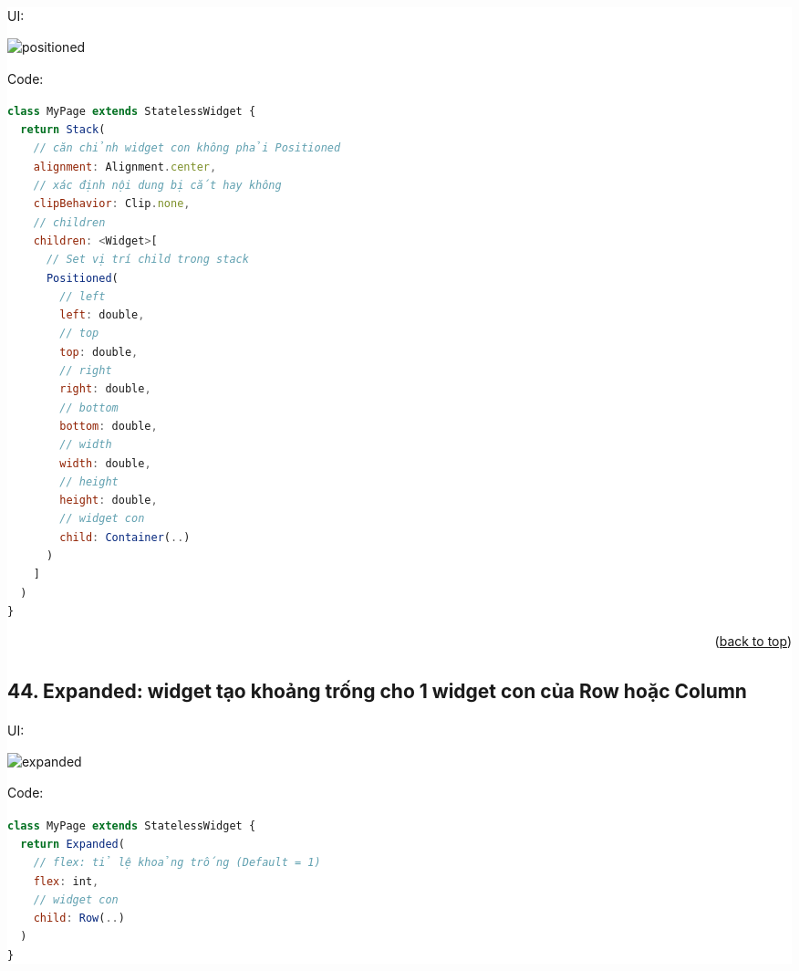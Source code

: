 <a name="positioned"></a>

UI:

<img src="/technical-react/img/positioned.png" alt="positioned" />

Code:

```javascript
class MyPage extends StatelessWidget {
  return Stack(
    // căn chỉnh widget con không phải Positioned
    alignment: Alignment.center,
    // xác định nội dung bị cắt hay không
    clipBehavior: Clip.none,
    // children
    children: <Widget>[
      // Set vị trí child trong stack
      Positioned(
        // left
        left: double,
        // top
        top: double,
        // right
        right: double,
        // bottom
        bottom: double,
        // width
        width: double,
        // height
        height: double,
        // widget con
        child: Container(..)
      )
    ]
  )
}
```

<p align="right">(<a href="#readme-top">back to top</a>)</p>

## 44. Expanded: widget tạo khoảng trống cho 1 widget con của Row hoặc Column

<a name="expanded"></a>

UI:

<img src="/technical-react/img/expanded.png" alt="expanded" />

Code:

```javascript
class MyPage extends StatelessWidget {
  return Expanded(
    // flex: tỉ lệ khoảng trống (Default = 1)
    flex: int,
    // widget con
    child: Row(..)
  )
}
```
